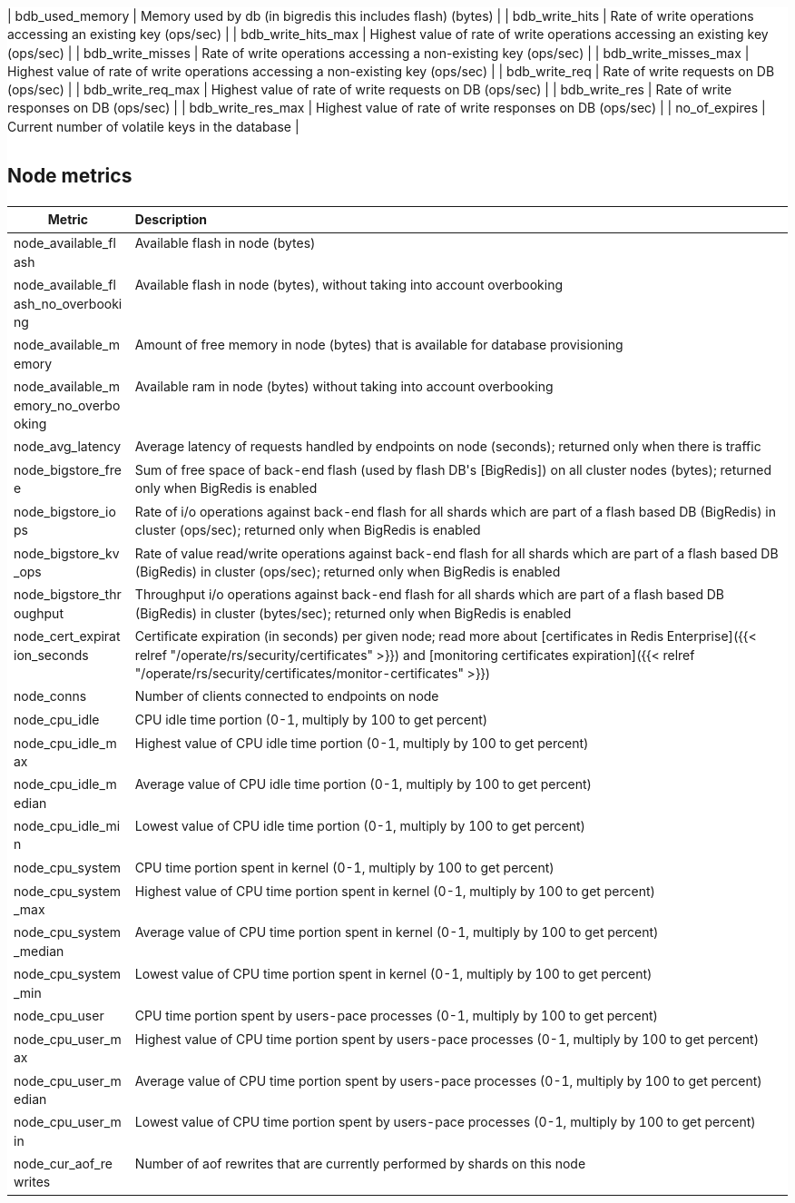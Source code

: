 | bdb_used_memory | Memory used by db (in bigredis this includes flash) (bytes) |
| bdb_write_hits | Rate of write operations accessing an existing key (ops/sec) |
| bdb_write_hits_max | Highest value of rate of write operations accessing an existing key (ops/sec) |
| bdb_write_misses | Rate of write operations accessing a non-existing key (ops/sec) |
| bdb_write_misses_max | Highest value of rate of write operations accessing a non-existing key (ops/sec) |
| bdb_write_req | Rate of write requests on DB (ops/sec) |
| bdb_write_req_max | Highest value of rate of write requests on DB (ops/sec) |
| bdb_write_res | Rate of write responses on DB (ops/sec) |
| bdb_write_res_max | Highest value of rate of write responses on DB (ops/sec) |
| no_of_expires | Current number of volatile keys in the database |

## Node metrics

| Metric | Description |
| ------ | :------ |
| node_available_flash | Available flash in node (bytes) |
| node_available_flash_no_overbooking | Available flash in node (bytes), without taking into account overbooking |
| node_available_memory | Amount of free memory in node (bytes) that is available for database provisioning |
| node_available_memory_no_overbooking | Available ram in node (bytes) without taking into account overbooking |
| node_avg_latency | Average latency of requests handled by endpoints on node (seconds); returned only when there is traffic |
| node_bigstore_free | Sum of free space of back-end flash (used by flash DB's [BigRedis]) on all cluster nodes (bytes); returned only when BigRedis is enabled |
| node_bigstore_iops | Rate of i/o operations against back-end flash for all shards which are part of a flash based DB (BigRedis) in cluster (ops/sec); returned only when BigRedis is enabled |
| node_bigstore_kv_ops | Rate of value read/write operations against back-end flash for all shards which are part of a flash based DB (BigRedis) in cluster (ops/sec); returned only when BigRedis is enabled |
| node_bigstore_throughput | Throughput i/o operations against back-end flash for all shards which are part of a flash based DB (BigRedis) in cluster (bytes/sec); returned only when BigRedis is enabled |
| node_cert_expiration_seconds | Certificate expiration (in seconds) per given node; read more about [certificates in Redis Enterprise]({{< relref "/operate/rs/security/certificates" >}}) and [monitoring certificates expiration]({{< relref "/operate/rs/security/certificates/monitor-certificates" >}}) |
| node_conns | Number of clients connected to endpoints on node |
| node_cpu_idle | CPU idle time portion (0-1, multiply by 100 to get percent) |
| node_cpu_idle_max | Highest value of CPU idle time portion (0-1, multiply by 100 to get percent) |
| node_cpu_idle_median | Average value of CPU idle time portion (0-1, multiply by 100 to get percent) |
| node_cpu_idle_min | Lowest value of CPU idle time portion (0-1, multiply by 100 to get percent) |
| node_cpu_system | CPU time portion spent in kernel (0-1, multiply by 100 to get percent) |
| node_cpu_system_max | Highest value of CPU time portion spent in kernel (0-1, multiply by 100 to get percent) |
| node_cpu_system_median | Average value of CPU time portion spent in kernel (0-1, multiply by 100 to get percent) |
| node_cpu_system_min | Lowest value of CPU time portion spent in kernel (0-1, multiply by 100 to get percent) |
| node_cpu_user | CPU time portion spent by users-pace processes (0-1, multiply by 100 to get percent) |
| node_cpu_user_max | Highest value of CPU time portion spent by users-pace processes (0-1, multiply by 100 to get percent) |
| node_cpu_user_median | Average value of CPU time portion spent by users-pace processes (0-1, multiply by 100 to get percent) |
| node_cpu_user_min | Lowest value of CPU time portion spent by users-pace processes (0-1, multiply by 100 to get percent) |
| node_cur_aof_rewrites | Number of aof rewrites that are currently performed by shards on this node |